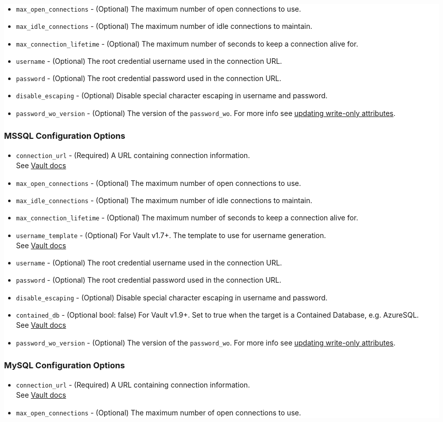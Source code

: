 * `max_open_connections` - (Optional) The maximum number of open connections to
  use.

* `max_idle_connections` - (Optional) The maximum number of idle connections to
  maintain.

* `max_connection_lifetime` - (Optional) The maximum number of seconds to keep
  a connection alive for.

* `username` - (Optional) The root credential username used in the connection URL.

* `password` - (Optional) The root credential password used in the connection URL.

* `disable_escaping` - (Optional) Disable special character escaping in username and password.

* `password_wo_version` - (Optional)  The version of the `password_wo`. For more info see [updating write-only attributes](https://registry.terraform.io/providers/hashicorp/vault/latest/docs/guides/using_write_only_attributes.html#updating-write-only-attributes).

### MSSQL Configuration Options

* `connection_url` - (Required) A URL containing connection information.  
  See [Vault docs](https://www.vaultproject.io/api-docs/secret/databases/mssql.html#sample-payload)

* `max_open_connections` - (Optional) The maximum number of open connections to
  use.

* `max_idle_connections` - (Optional) The maximum number of idle connections to
  maintain.

* `max_connection_lifetime` - (Optional) The maximum number of seconds to keep
  a connection alive for.

* `username_template` - (Optional) For Vault v1.7+. The template to use for username generation.  
   See [Vault docs](https://www.vaultproject.io/docs/concepts/username-templating)

* `username` - (Optional) The root credential username used in the connection URL.

* `password` - (Optional) The root credential password used in the connection URL.

* `disable_escaping` - (Optional) Disable special character escaping in username and password.

* `contained_db` - (Optional bool: false) For Vault v1.9+. Set to true when the target is a
  Contained Database, e.g. AzureSQL.  
  See [Vault docs](https://www.vaultproject.io/api/secret/databases/mssql#contained_db)

* `password_wo_version` - (Optional)  The version of the `password_wo`. For more info see [updating write-only attributes](https://registry.terraform.io/providers/hashicorp/vault/latest/docs/guides/using_write_only_attributes.html#updating-write-only-attributes).

### MySQL Configuration Options

* `connection_url` - (Required) A URL containing connection information.  
  See [Vault docs](https://www.vaultproject.io/api-docs/secret/databases/mysql-maria.html#sample-payload)

* `max_open_connections` - (Optional) The maximum number of open connections to
  use.
